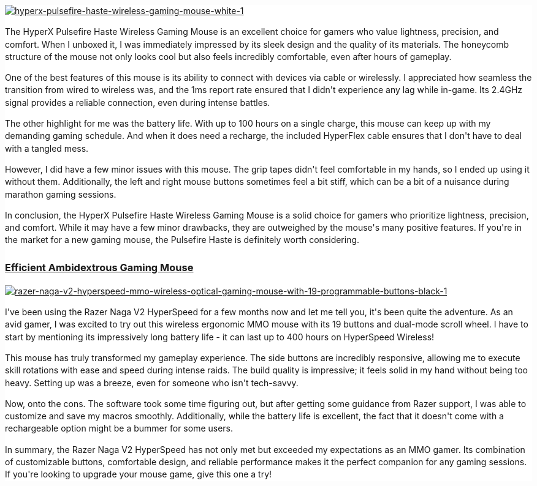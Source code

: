 <div class="image"><a href="https://serp.ly/@serpgames/amazon/rechargeable-gaming-mouse?utm_source=serpgames&utm_medium=website&utm_campaign=serp.games&utm_content=rechargeable-gaming-mouse&utm_term=hyperx-pulsefire-haste-wireless-gaming-mouse-white-1"><img alt="hyperx-pulsefire-haste-wireless-gaming-mouse-white-1" src="https://imagedelivery.net/vy2bglCGN6hEeWOnSe2c7A/hyperx-pulsefire-haste-wireless-gaming-mouse-white-1/w=720,h=540,fit=pad,background=black"/></a></div>

The HyperX Pulsefire Haste Wireless Gaming Mouse is an excellent choice for gamers who value lightness, precision, and comfort. When I unboxed it, I was immediately impressed by its sleek design and the quality of its materials. The honeycomb structure of the mouse not only looks cool but also feels incredibly comfortable, even after hours of gameplay. 

One of the best features of this mouse is its ability to connect with devices via cable or wirelessly. I appreciated how seamless the transition from wired to wireless was, and the 1ms report rate ensured that I didn't experience any lag while in-game. Its 2.4GHz signal provides a reliable connection, even during intense battles. 

The other highlight for me was the battery life. With up to 100 hours on a single charge, this mouse can keep up with my demanding gaming schedule. And when it does need a recharge, the included HyperFlex cable ensures that I don't have to deal with a tangled mess. 

However, I did have a few minor issues with this mouse. The grip tapes didn't feel comfortable in my hands, so I ended up using it without them. Additionally, the left and right mouse buttons sometimes feel a bit stiff, which can be a bit of a nuisance during marathon gaming sessions. 

In conclusion, the HyperX Pulsefire Haste Wireless Gaming Mouse is a solid choice for gamers who prioritize lightness, precision, and comfort. While it may have a few minor drawbacks, they are outweighed by the mouse's many positive features. If you're in the market for a new gaming mouse, the Pulsefire Haste is definitely worth considering. 


### [Efficient Ambidextrous Gaming Mouse](https://serp.ly/@serpgames/amazon/rechargeable-gaming-mouse?utm_source=serpgames&utm_medium=website&utm_campaign=serp.games&utm_content=rechargeable-gaming-mouse&utm_term=efficient-ambidextrous-gaming-mouse)

<div class="image"><a href="https://serp.ly/@serpgames/amazon/rechargeable-gaming-mouse?utm_source=serpgames&utm_medium=website&utm_campaign=serp.games&utm_content=rechargeable-gaming-mouse&utm_term=razer-naga-v2-hyperspeed-mmo-wireless-optical-gaming-mouse-with-19-programmable-buttons-black-1"><img alt="razer-naga-v2-hyperspeed-mmo-wireless-optical-gaming-mouse-with-19-programmable-buttons-black-1" src="https://imagedelivery.net/vy2bglCGN6hEeWOnSe2c7A/razer-naga-v2-hyperspeed-mmo-wireless-optical-gaming-mouse-with-19-programmable-buttons-black-1/w=720,h=540,fit=pad,background=black"/></a></div>

I've been using the Razer Naga V2 HyperSpeed for a few months now and let me tell you, it's been quite the adventure. As an avid gamer, I was excited to try out this wireless ergonomic MMO mouse with its 19 buttons and dual-mode scroll wheel. I have to start by mentioning its impressively long battery life - it can last up to 400 hours on HyperSpeed Wireless! 

This mouse has truly transformed my gameplay experience. The side buttons are incredibly responsive, allowing me to execute skill rotations with ease and speed during intense raids. The build quality is impressive; it feels solid in my hand without being too heavy. Setting up was a breeze, even for someone who isn't tech-savvy. 

Now, onto the cons. The software took some time figuring out, but after getting some guidance from Razer support, I was able to customize and save my macros smoothly. Additionally, while the battery life is excellent, the fact that it doesn't come with a rechargeable option might be a bummer for some users. 

In summary, the Razer Naga V2 HyperSpeed has not only met but exceeded my expectations as an MMO gamer. Its combination of customizable buttons, comfortable design, and reliable performance makes it the perfect companion for any gaming sessions. If you're looking to upgrade your mouse game, give this one a try! 

